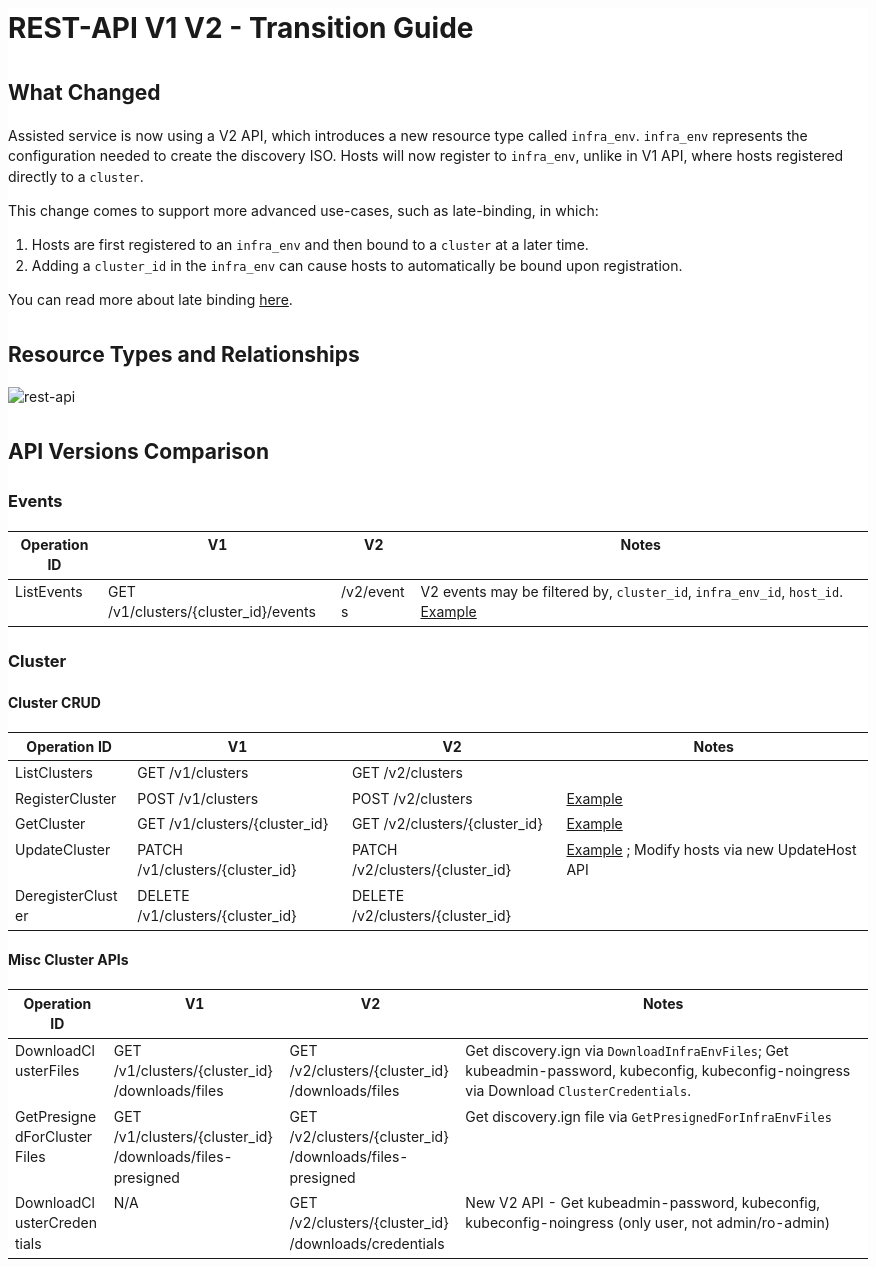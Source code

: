 # REST-API V1 V2 - Transition Guide

## What Changed
Assisted service is now using a V2 API, which introduces a new resource type called `infra_env`.
`infra_env` represents the configuration needed to create the discovery ISO.
Hosts will now register to `infra_env`, unlike in V1 API, where hosts registered directly to a `cluster`.

This change comes to support more advanced use-cases, such as late-binding, in which:
1. Hosts are first registered to an `infra_env` and then bound to a `cluster` at a later time.
2. Adding a `cluster_id` in the `infra_env` can cause hosts to automatically be bound upon registration.

You can read more about late binding [here](../hive-integration/late-binding.md).

## Resource Types and Relationships

![rest-api](img/rest-api-v1-v2.jpg)


## API Versions Comparison

### Events

Operation ID | V1                                   | V2                  | Notes
-------------|--------------------------------------|---------------------|-----------------------------------------------------------------------------------------------------------------------------
ListEvents   | GET /v1/clusters/{cluster_id}/events | /v2/events          | V2 events may be filtered by, `cluster_id`, `infra_env_id`, `host_id`. [Example](rest-api-getting-started.md#Check-Status)



### Cluster
#### Cluster CRUD
Operation ID      | V1                               | V2                               | Notes
------------------|----------------------------------|----------------------------------|------------------------------------------------------------
ListClusters      | GET /v1/clusters                 | GET /v2/clusters                 |
RegisterCluster   | POST /v1/clusters                | POST /v2/clusters                | [Example](rest-api-getting-started.md#Register-A-Cluster)
GetCluster        | GET /v1/clusters/{cluster_id}    | GET /v2/clusters/{cluster_id}    | [Example](rest-api-getting-started.md#Inspect-Cluster-Status)
UpdateCluster     | PATCH /v1/clusters/{cluster_id}  | PATCH /v2/clusters/{cluster_id}  | [Example](rest-api-getting-started.md#Patch-Cluster) ; Modify hosts via new UpdateHost API
DeregisterCluster | DELETE /v1/clusters/{cluster_id} | DELETE /v2/clusters/{cluster_id} |

#### Misc Cluster APIs
Operation ID                      | V1                                                      | V2                                                            | Notes
----------------------------------|---------------------------------------------------------|---------------------------------------------------------------|-------------------------------------------------------------------------------------------------------------------------------------------
DownloadClusterFiles              | GET /v1/clusters/{cluster_id}/downloads/files           | GET /v2/clusters/{cluster_id}/downloads/files                 | Get discovery.ign via `DownloadInfraEnvFiles`; Get kubeadmin-password, kubeconfig, kubeconfig-noingress via Download `ClusterCredentials`.
GetPresignedForClusterFiles       | GET /v1/clusters/{cluster_id}/downloads/files-presigned | GET /v2/clusters/{cluster_id}/downloads/files-presigned       | Get discovery.ign file via `GetPresignedForInfraEnvFiles`
DownloadClusterCredentials        | N/A                                                     | GET /v2/clusters/{cluster_id}/downloads/credentials           | New V2 API - Get kubeadmin-password, kubeconfig, kubeconfig-noingress (only user, not admin/ro-admin)
